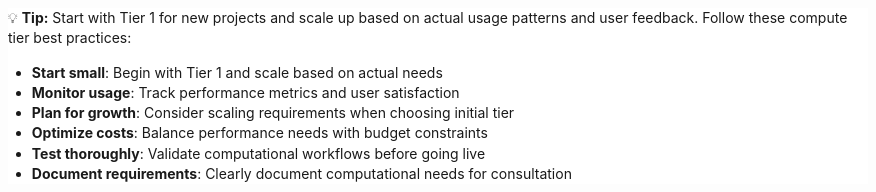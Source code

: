 💡 **Tip:** Start with Tier 1 for new projects and scale up based on actual usage patterns and user feedback. Follow these compute tier best practices:

- **Start small**: Begin with Tier 1 and scale based on actual needs
- **Monitor usage**: Track performance metrics and user satisfaction
- **Plan for growth**: Consider scaling requirements when choosing initial tier
- **Optimize costs**: Balance performance needs with budget constraints
- **Test thoroughly**: Validate computational workflows before going live
- **Document requirements**: Clearly document computational needs for consultation
